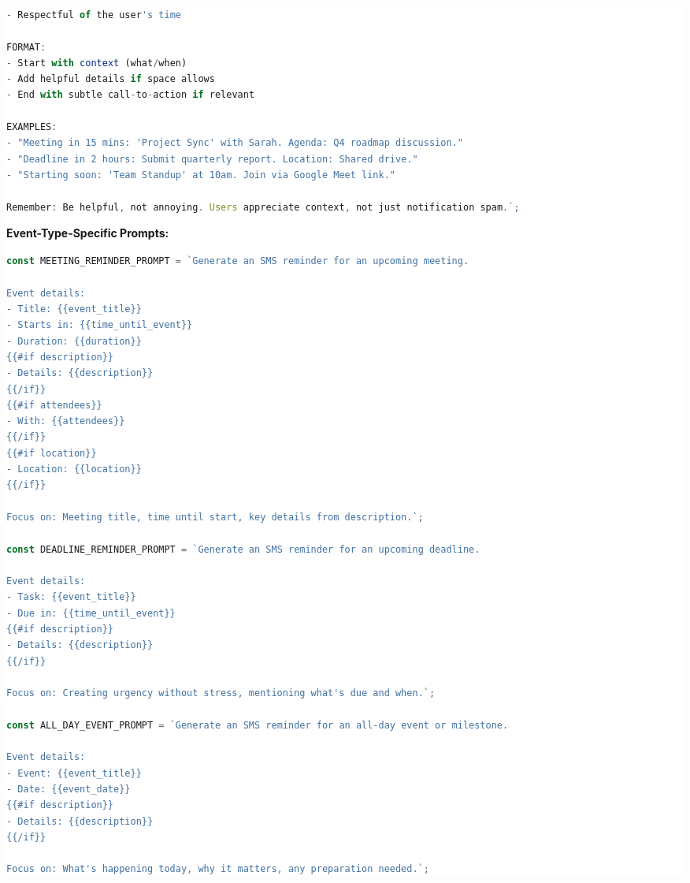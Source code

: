 ```typescript
- Respectful of the user's time

FORMAT:
- Start with context (what/when)
- Add helpful details if space allows
- End with subtle call-to-action if relevant

EXAMPLES:
- "Meeting in 15 mins: 'Project Sync' with Sarah. Agenda: Q4 roadmap discussion."
- "Deadline in 2 hours: Submit quarterly report. Location: Shared drive."
- "Starting soon: 'Team Standup' at 10am. Join via Google Meet link."

Remember: Be helpful, not annoying. Users appreciate context, not just notification spam.`;
```

**Event-Type-Specific Prompts:**

```typescript
const MEETING_REMINDER_PROMPT = `Generate an SMS reminder for an upcoming meeting.

Event details:
- Title: {{event_title}}
- Starts in: {{time_until_event}}
- Duration: {{duration}}
{{#if description}}
- Details: {{description}}
{{/if}}
{{#if attendees}}
- With: {{attendees}}
{{/if}}
{{#if location}}
- Location: {{location}}
{{/if}}

Focus on: Meeting title, time until start, key details from description.`;

const DEADLINE_REMINDER_PROMPT = `Generate an SMS reminder for an upcoming deadline.

Event details:
- Task: {{event_title}}
- Due in: {{time_until_event}}
{{#if description}}
- Details: {{description}}
{{/if}}

Focus on: Creating urgency without stress, mentioning what's due and when.`;

const ALL_DAY_EVENT_PROMPT = `Generate an SMS reminder for an all-day event or milestone.

Event details:
- Event: {{event_title}}
- Date: {{event_date}}
{{#if description}}
- Details: {{description}}
{{/if}}

Focus on: What's happening today, why it matters, any preparation needed.`;
```
